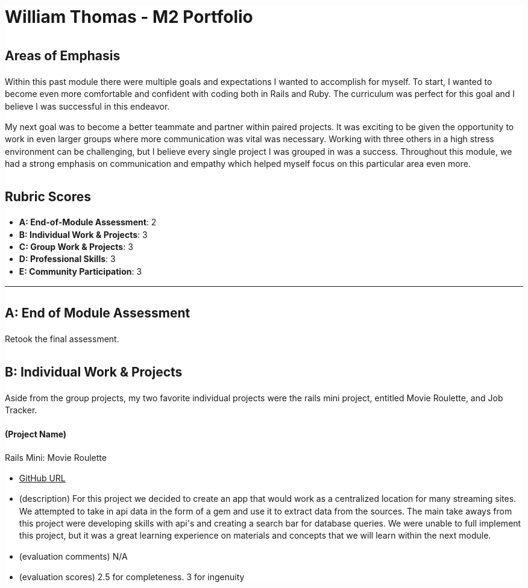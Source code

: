 # William Thomas - M2 Portfolio

## Areas of Emphasis

Within this past module there were multiple goals and expectations I wanted to accomplish for myself.  To start, I wanted to become even more comfortable and confident with coding both in Rails and Ruby.  The curriculum was perfect for this goal and I believe I was successful in this endeavor.

My next goal was to become a better teammate and partner within paired projects.  It was exciting to be given the opportunity to work in even larger groups where more communication was vital was necessary. Working with three others in a high stress environment can be challenging, but I believe every single project I was grouped in was a success.  Throughout this module, we had a strong emphasis on communication and empathy which helped myself focus on this particular area even more.

## Rubric Scores

* **A: End-of-Module Assessment**: 2
* **B: Individual Work & Projects**: 3
* **C: Group Work & Projects**: 3
* **D: Professional Skills**: 3
* **E: Community Participation**: 3

-----------------------

## A: End of Module Assessment

Retook the final assessment.

## B: Individual Work & Projects

Aside from the group projects, my two favorite individual projects were the rails mini project, entitled Movie Roulette, and Job Tracker.

#### (Project Name)
Rails Mini: Movie Roulette

* [GitHub URL](https://github.com/wthoma22/movie_roulette)

* (description)
For this project we decided to create an app that would work as a centralized location for many streaming sites.  We attempted to take in api data in the form of a gem and use it to extract data from the sources.  The main take aways from this project were developing skills with api's and creating a search bar for database queries.  We were unable to full implement this project, but it was a great learning experience on materials and concepts that we will learn within the next module.

* (evaluation comments)
N/A

* (evaluation scores)
2.5 for completeness.
3 for ingenuity
